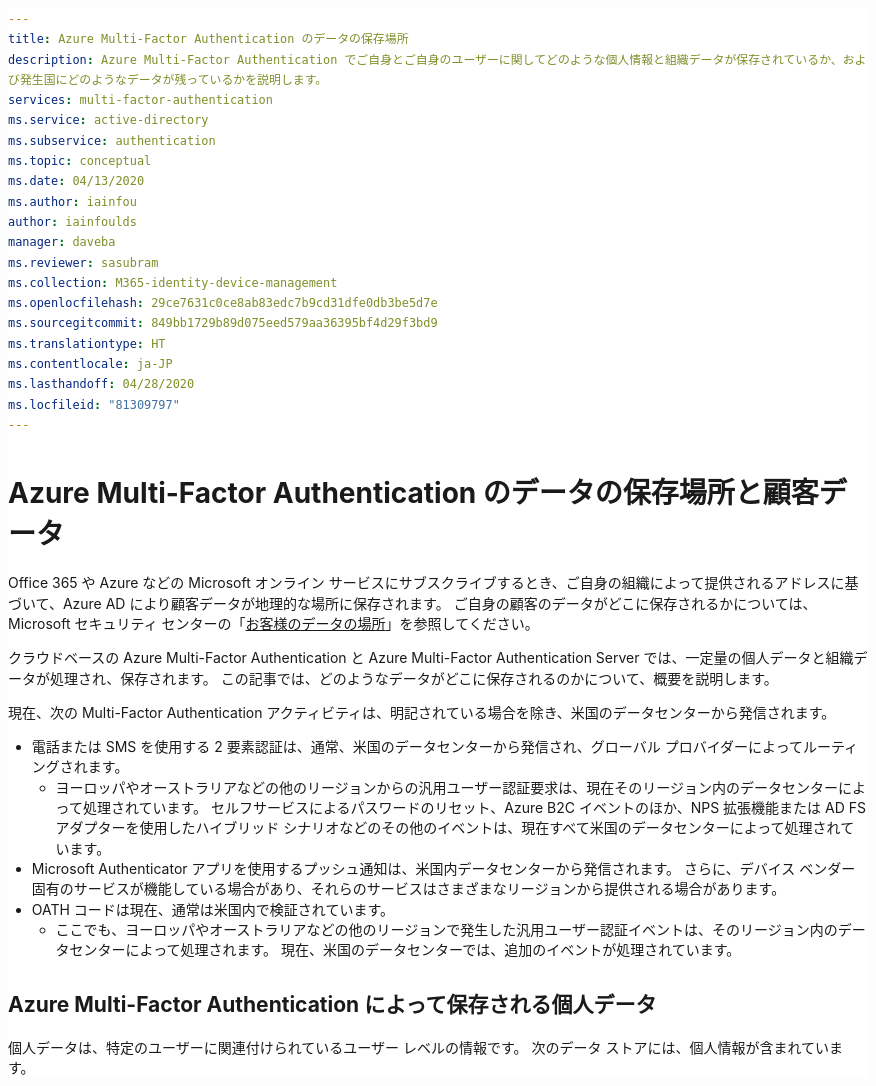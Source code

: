 ```yaml
---
title: Azure Multi-Factor Authentication のデータの保存場所
description: Azure Multi-Factor Authentication でご自身とご自身のユーザーに関してどのような個人情報と組織データが保存されているか、および発生国にどのようなデータが残っているかを説明します。
services: multi-factor-authentication
ms.service: active-directory
ms.subservice: authentication
ms.topic: conceptual
ms.date: 04/13/2020
ms.author: iainfou
author: iainfoulds
manager: daveba
ms.reviewer: sasubram
ms.collection: M365-identity-device-management
ms.openlocfilehash: 29ce7631c0ce8ab83edc7b9cd31dfe0db3be5d7e
ms.sourcegitcommit: 849bb1729b89d075eed579aa36395bf4d29f3bd9
ms.translationtype: HT
ms.contentlocale: ja-JP
ms.lasthandoff: 04/28/2020
ms.locfileid: "81309797"
---
```

# <a name="data-residency-and-customer-data-for-azure-multi-factor-authentication"></a>Azure Multi-Factor Authentication のデータの保存場所と顧客データ

Office 365 や Azure などの Microsoft オンライン サービスにサブスクライブするとき、ご自身の組織によって提供されるアドレスに基づいて、Azure AD により顧客データが地理的な場所に保存されます。 ご自身の顧客のデータがどこに保存されるかについては、Microsoft セキュリティ センターの「[お客様のデータの場所](https://www.microsoft.com/trustcenter/privacy/where-your-data-is-located)」を参照してください。

クラウドベースの Azure Multi-Factor Authentication と Azure Multi-Factor Authentication Server では、一定量の個人データと組織データが処理され、保存されます。 この記事では、どのようなデータがどこに保存されるのかについて、概要を説明します。

現在、次の Multi-Factor Authentication アクティビティは、明記されている場合を除き、米国のデータセンターから発信されます。

* 電話または SMS を使用する 2 要素認証は、通常、米国のデータセンターから発信され、グローバル プロバイダーによってルーティングされます。
    * ヨーロッパやオーストラリアなどの他のリージョンからの汎用ユーザー認証要求は、現在そのリージョン内のデータセンターによって処理されています。 セルフサービスによるパスワードのリセット、Azure B2C イベントのほか、NPS 拡張機能または AD FS アダプターを使用したハイブリッド シナリオなどのその他のイベントは、現在すべて米国のデータセンターによって処理されています。
* Microsoft Authenticator アプリを使用するプッシュ通知は、米国内データセンターから発信されます。 さらに、デバイス ベンダー固有のサービスが機能している場合があり、それらのサービスはさまざまなリージョンから提供される場合があります。
* OATH コードは現在、通常は米国内で検証されています。
    * ここでも、ヨーロッパやオーストラリアなどの他のリージョンで発生した汎用ユーザー認証イベントは、そのリージョン内のデータセンターによって処理されます。 現在、米国のデータセンターでは、追加のイベントが処理されています。

## <a name="personal-data-stored-by-azure-multi-factor-authentication"></a>Azure Multi-Factor Authentication によって保存される個人データ

個人データは、特定のユーザーに関連付けられているユーザー レベルの情報です。 次のデータ ストアには、個人情報が含まれています。
